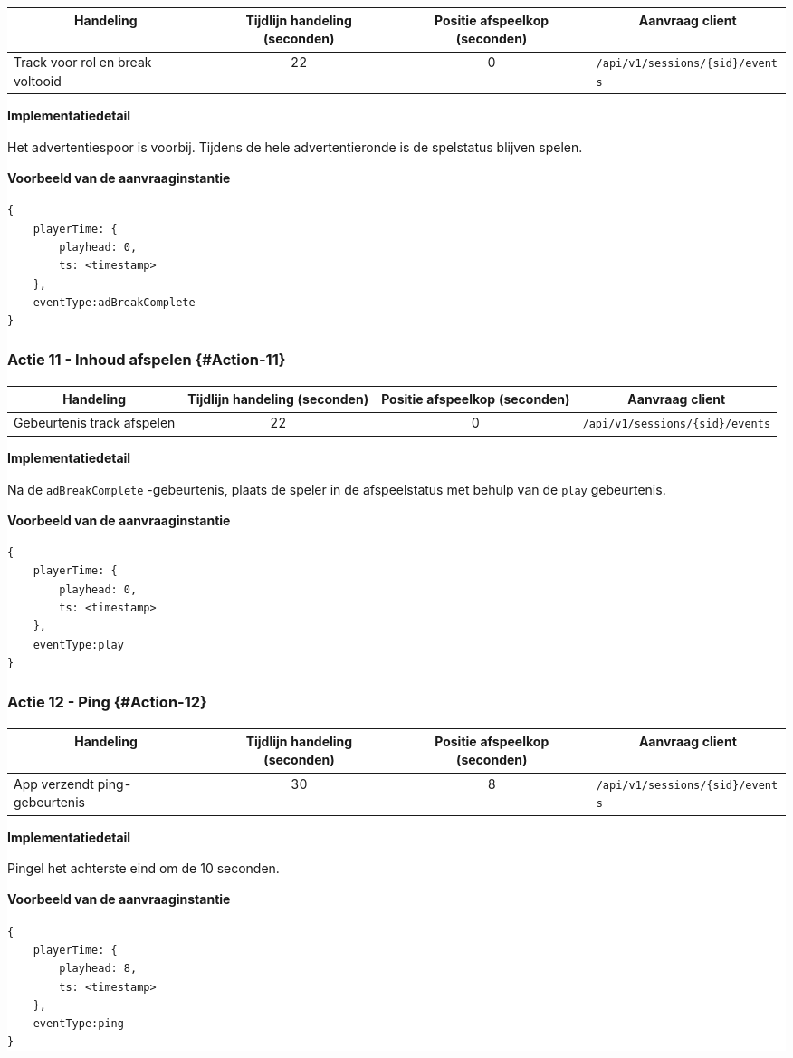 | Handeling | Tijdlijn handeling (seconden) | Positie afspeelkop (seconden) | Aanvraag client |
| --- | :---: | :---: | --- |
| Track voor rol en break voltooid | 22 | 0 | `/api/v1/sessions/{sid}/events` |

**Implementatiedetail**

Het advertentiespoor is voorbij. Tijdens de hele advertentieronde is de spelstatus blijven spelen.

**Voorbeeld van de aanvraaginstantie**

```
{
    playerTime: {
        playhead: 0,
        ts: <timestamp>
    },
    eventType:adBreakComplete
}
```

### Actie 11 - Inhoud afspelen {#Action-11}

| Handeling | Tijdlijn handeling (seconden) | Positie afspeelkop (seconden) | Aanvraag client |
| --- | :---: | :---: | --- |
| Gebeurtenis track afspelen | 22 | 0 | `/api/v1/sessions/{sid}/events` |

**Implementatiedetail**

Na de `adBreakComplete` -gebeurtenis, plaats de speler in de afspeelstatus met behulp van de `play` gebeurtenis.

**Voorbeeld van de aanvraaginstantie**

```
{
    playerTime: {
        playhead: 0,
        ts: <timestamp>
    },
    eventType:play
}
```

### Actie 12 - Ping {#Action-12}

| Handeling | Tijdlijn handeling (seconden) | Positie afspeelkop (seconden) | Aanvraag client |
| --- | :---: | :---: | --- |
| App verzendt ping-gebeurtenis | 30 | 8 | `/api/v1/sessions/{sid}/events` |

**Implementatiedetail**

Pingel het achterste eind om de 10 seconden.

**Voorbeeld van de aanvraaginstantie**

```
{
    playerTime: {
        playhead: 8,
        ts: <timestamp>
    },
    eventType:ping
}
```
